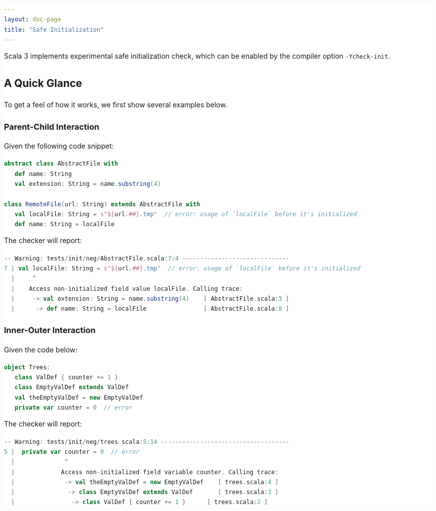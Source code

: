 ```yaml
---
layout: doc-page
title: "Safe Initialization"
---
```


Scala 3 implements experimental safe initialization check, which can be enabled by the compiler option `-Ycheck-init`.

## A Quick Glance

To get a feel of how it works, we first show several examples below.

### Parent-Child Interaction

Given the following code snippet:

``` scala
abstract class AbstractFile with
   def name: String
   val extension: String = name.substring(4)

class RemoteFile(url: String) extends AbstractFile with
   val localFile: String = s"${url.##}.tmp"  // error: usage of `localFile` before it's initialized
   def name: String = localFile
```

The checker will report:

``` scala
-- Warning: tests/init/neg/AbstractFile.scala:7:4 ------------------------------
7 |	val localFile: String = s"${url.##}.tmp"  // error: usage of `localFile` before it's initialized
  |	    ^
  |    Access non-initialized field value localFile. Calling trace:
  |     -> val extension: String = name.substring(4)	[ AbstractFile.scala:3 ]
  |      -> def name: String = localFile            	[ AbstractFile.scala:8 ]
```

### Inner-Outer Interaction

Given the code below:

``` scala
object Trees:
   class ValDef { counter += 1 }
   class EmptyValDef extends ValDef
   val theEmptyValDef = new EmptyValDef
   private var counter = 0  // error
```

The checker will report:

``` scala
-- Warning: tests/init/neg/trees.scala:5:14 ------------------------------------
5 |  private var counter = 0  // error
  |              ^
  |             Access non-initialized field variable counter. Calling trace:
  |              -> val theEmptyValDef = new EmptyValDef    [ trees.scala:4 ]
  |               -> class EmptyValDef extends ValDef       [ trees.scala:3 ]
  |                -> class ValDef { counter += 1 }	     [ trees.scala:2 ]
```
